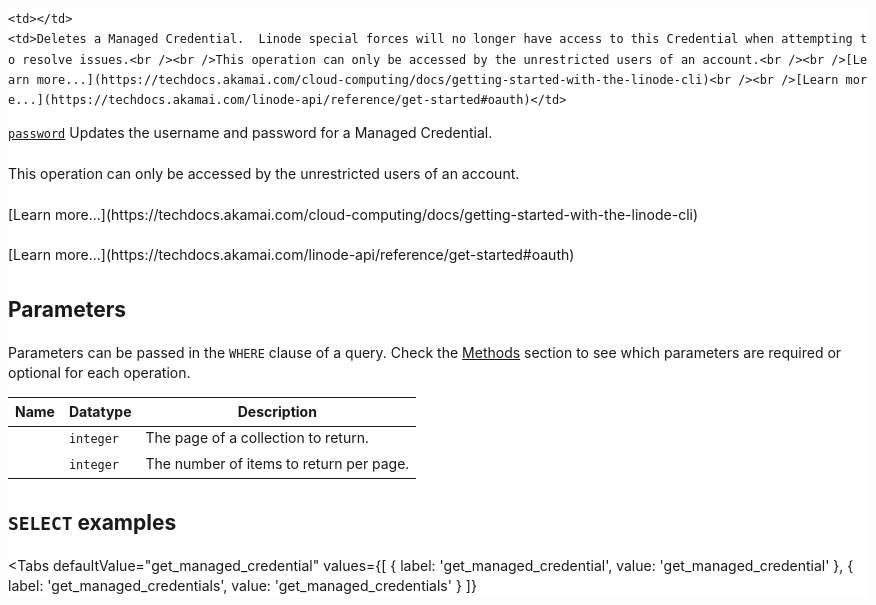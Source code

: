     <td></td>
    <td>Deletes a Managed Credential.  Linode special forces will no longer have access to this Credential when attempting to resolve issues.<br /><br />This operation can only be accessed by the unrestricted users of an account.<br /><br />[Learn more...](https://techdocs.akamai.com/cloud-computing/docs/getting-started-with-the-linode-cli)<br /><br />[Learn more...](https://techdocs.akamai.com/linode-api/reference/get-started#oauth)</td>
</tr>
<tr>
    <td><a href="#post_managed_credential_username_password"><CopyableCode code="post_managed_credential_username_password" /></a></td>
    <td><CopyableCode code="exec" /></td>
    <td><a href="#parameter-password"><code>password</code></a></td>
    <td></td>
    <td>Updates the username and password for a Managed Credential.<br /><br />This operation can only be accessed by the unrestricted users of an account.<br /><br />[Learn more...](https://techdocs.akamai.com/cloud-computing/docs/getting-started-with-the-linode-cli)<br /><br />[Learn more...](https://techdocs.akamai.com/linode-api/reference/get-started#oauth)</td>
</tr>
</tbody>
</table>

## Parameters

Parameters can be passed in the `WHERE` clause of a query. Check the [Methods](#methods) section to see which parameters are required or optional for each operation.

<table>
<thead>
    <tr>
    <th>Name</th>
    <th>Datatype</th>
    <th>Description</th>
    </tr>
</thead>
<tbody>
<tr id="parameter-page">
    <td><CopyableCode code="page" /></td>
    <td><code>integer</code></td>
    <td>The page of a collection to return.</td>
</tr>
<tr id="parameter-page_size">
    <td><CopyableCode code="page_size" /></td>
    <td><code>integer</code></td>
    <td>The number of items to return per page.</td>
</tr>
</tbody>
</table>

## `SELECT` examples

<Tabs
    defaultValue="get_managed_credential"
    values={[
        { label: 'get_managed_credential', value: 'get_managed_credential' },
        { label: 'get_managed_credentials', value: 'get_managed_credentials' }
    ]}
>
<TabItem value="get_managed_credential">
